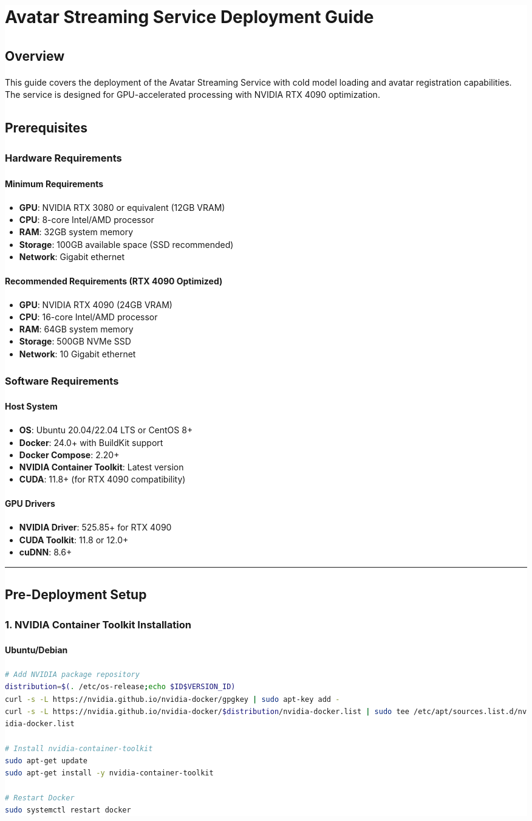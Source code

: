 # Avatar Streaming Service Deployment Guide

## Overview

This guide covers the deployment of the Avatar Streaming Service with cold model loading and avatar registration capabilities. The service is designed for GPU-accelerated processing with NVIDIA RTX 4090 optimization.

## Prerequisites

### Hardware Requirements

#### Minimum Requirements
- **GPU**: NVIDIA RTX 3080 or equivalent (12GB VRAM)
- **CPU**: 8-core Intel/AMD processor
- **RAM**: 32GB system memory
- **Storage**: 100GB available space (SSD recommended)
- **Network**: Gigabit ethernet

#### Recommended Requirements (RTX 4090 Optimized)
- **GPU**: NVIDIA RTX 4090 (24GB VRAM)
- **CPU**: 16-core Intel/AMD processor
- **RAM**: 64GB system memory
- **Storage**: 500GB NVMe SSD
- **Network**: 10 Gigabit ethernet

### Software Requirements

#### Host System
- **OS**: Ubuntu 20.04/22.04 LTS or CentOS 8+
- **Docker**: 24.0+ with BuildKit support
- **Docker Compose**: 2.20+
- **NVIDIA Container Toolkit**: Latest version
- **CUDA**: 11.8+ (for RTX 4090 compatibility)

#### GPU Drivers
- **NVIDIA Driver**: 525.85+ for RTX 4090
- **CUDA Toolkit**: 11.8 or 12.0+
- **cuDNN**: 8.6+

---

## Pre-Deployment Setup

### 1. NVIDIA Container Toolkit Installation

#### Ubuntu/Debian
```bash
# Add NVIDIA package repository
distribution=$(. /etc/os-release;echo $ID$VERSION_ID)
curl -s -L https://nvidia.github.io/nvidia-docker/gpgkey | sudo apt-key add -
curl -s -L https://nvidia.github.io/nvidia-docker/$distribution/nvidia-docker.list | sudo tee /etc/apt/sources.list.d/nvidia-docker.list

# Install nvidia-container-toolkit
sudo apt-get update
sudo apt-get install -y nvidia-container-toolkit

# Restart Docker
sudo systemctl restart docker
```